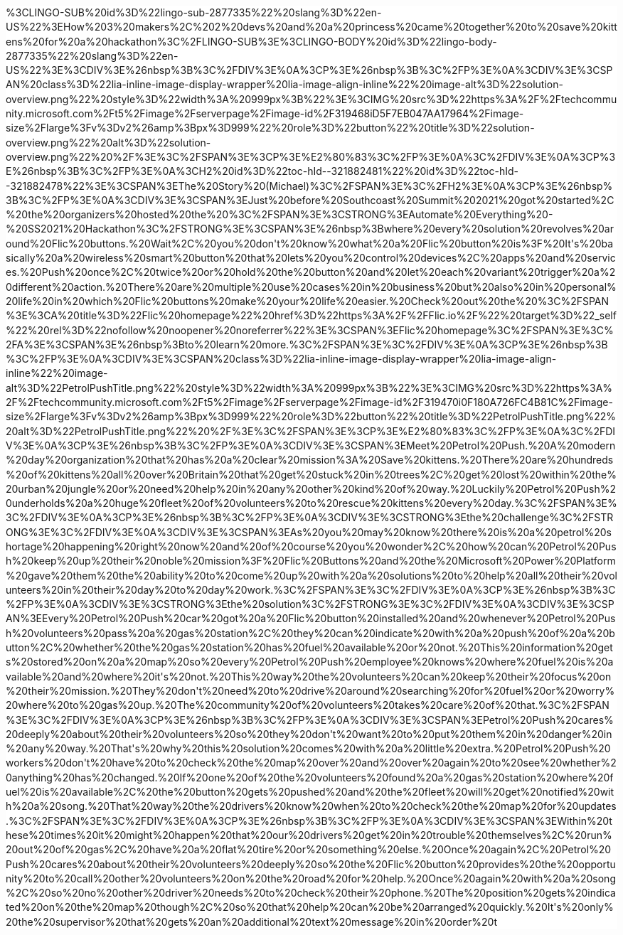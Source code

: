 %3CLINGO-SUB%20id%3D%22lingo-sub-2877335%22%20slang%3D%22en-US%22%3EHow%203%20makers%2C%202%20devs%20and%20a%20princess%20came%20together%20to%20save%20kittens%20for%20a%20hackathon%3C%2FLINGO-SUB%3E%3CLINGO-BODY%20id%3D%22lingo-body-2877335%22%20slang%3D%22en-US%22%3E%3CDIV%3E%26nbsp%3B%3C%2FDIV%3E%0A%3CP%3E%26nbsp%3B%3C%2FP%3E%0A%3CDIV%3E%3CSPAN%20class%3D%22lia-inline-image-display-wrapper%20lia-image-align-inline%22%20image-alt%3D%22solution-overview.png%22%20style%3D%22width%3A%20999px%3B%22%3E%3CIMG%20src%3D%22https%3A%2F%2Ftechcommunity.microsoft.com%2Ft5%2Fimage%2Fserverpage%2Fimage-id%2F319468iD5F7EB047AA17964%2Fimage-size%2Flarge%3Fv%3Dv2%26amp%3Bpx%3D999%22%20role%3D%22button%22%20title%3D%22solution-overview.png%22%20alt%3D%22solution-overview.png%22%20%2F%3E%3C%2FSPAN%3E%3CP%3E%E2%80%83%3C%2FP%3E%0A%3C%2FDIV%3E%0A%3CP%3E%26nbsp%3B%3C%2FP%3E%0A%3CH2%20id%3D%22toc-hId\--321882481%22%20id%3D%22toc-hId\--321882478%22%3E%3CSPAN%3EThe%20Story%20(Michael)%3C%2FSPAN%3E%3C%2FH2%3E%0A%3CP%3E%26nbsp%3B%3C%2FP%3E%0A%3CDIV%3E%3CSPAN%3EJust%20before%20Southcoast%20Summit%202021%20got%20started%2C%20the%20organizers%20hosted%20the%20%3C%2FSPAN%3E%3CSTRONG%3EAutomate%20Everything%20-%20SS2021%20Hackathon%3C%2FSTRONG%3E%3CSPAN%3E%26nbsp%3Bwhere%20every%20solution%20revolves%20around%20Flic%20buttons.%20Wait%2C%20you%20don\'t%20know%20what%20a%20Flic%20button%20is%3F%20It\'s%20basically%20a%20wireless%20smart%20button%20that%20lets%20you%20control%20devices%2C%20apps%20and%20services.%20Push%20once%2C%20twice%20or%20hold%20the%20button%20and%20let%20each%20variant%20trigger%20a%20different%20action.%20There%20are%20multiple%20use%20cases%20in%20business%20but%20also%20in%20personal%20life%20in%20which%20Flic%20buttons%20make%20your%20life%20easier.%20Check%20out%20the%20%3C%2FSPAN%3E%3CA%20title%3D%22Flic%20homepage%22%20href%3D%22https%3A%2F%2FFlic.io%2F%22%20target%3D%22_self%22%20rel%3D%22nofollow%20noopener%20noreferrer%22%3E%3CSPAN%3EFlic%20homepage%3C%2FSPAN%3E%3C%2FA%3E%3CSPAN%3E%26nbsp%3Bto%20learn%20more.%3C%2FSPAN%3E%3C%2FDIV%3E%0A%3CP%3E%26nbsp%3B%3C%2FP%3E%0A%3CDIV%3E%3CSPAN%20class%3D%22lia-inline-image-display-wrapper%20lia-image-align-inline%22%20image-alt%3D%22PetrolPushTitle.png%22%20style%3D%22width%3A%20999px%3B%22%3E%3CIMG%20src%3D%22https%3A%2F%2Ftechcommunity.microsoft.com%2Ft5%2Fimage%2Fserverpage%2Fimage-id%2F319470i0F180A726FC4B81C%2Fimage-size%2Flarge%3Fv%3Dv2%26amp%3Bpx%3D999%22%20role%3D%22button%22%20title%3D%22PetrolPushTitle.png%22%20alt%3D%22PetrolPushTitle.png%22%20%2F%3E%3C%2FSPAN%3E%3CP%3E%E2%80%83%3C%2FP%3E%0A%3C%2FDIV%3E%0A%3CP%3E%26nbsp%3B%3C%2FP%3E%0A%3CDIV%3E%3CSPAN%3EMeet%20Petrol%20Push.%20A%20modern%20day%20organization%20that%20has%20a%20clear%20mission%3A%20Save%20kittens.%20There%20are%20hundreds%20of%20kittens%20all%20over%20Britain%20that%20get%20stuck%20in%20trees%2C%20get%20lost%20within%20the%20urban%20jungle%20or%20need%20help%20in%20any%20other%20kind%20of%20way.%20Luckily%20Petrol%20Push%20underholds%20a%20huge%20fleet%20of%20volunteers%20to%20rescue%20kittens%20every%20day.%3C%2FSPAN%3E%3C%2FDIV%3E%0A%3CP%3E%26nbsp%3B%3C%2FP%3E%0A%3CDIV%3E%3CSTRONG%3Ethe%20challenge%3C%2FSTRONG%3E%3C%2FDIV%3E%0A%3CDIV%3E%3CSPAN%3EAs%20you%20may%20know%20there%20is%20a%20petrol%20shortage%20happening%20right%20now%20and%20of%20course%20you%20wonder%2C%20how%20can%20Petrol%20Push%20keep%20up%20their%20noble%20mission%3F%20Flic%20Buttons%20and%20the%20Microsoft%20Power%20Platform%20gave%20them%20the%20ability%20to%20come%20up%20with%20a%20solutions%20to%20help%20all%20their%20volunteers%20in%20their%20day%20to%20day%20work.%3C%2FSPAN%3E%3C%2FDIV%3E%0A%3CP%3E%26nbsp%3B%3C%2FP%3E%0A%3CDIV%3E%3CSTRONG%3Ethe%20solution%3C%2FSTRONG%3E%3C%2FDIV%3E%0A%3CDIV%3E%3CSPAN%3EEvery%20Petrol%20Push%20car%20got%20a%20Flic%20button%20installed%20and%20whenever%20Petrol%20Push%20volunteers%20pass%20a%20gas%20station%2C%20they%20can%20indicate%20with%20a%20push%20of%20a%20button%2C%20whether%20the%20gas%20station%20has%20fuel%20available%20or%20not.%20This%20information%20gets%20stored%20on%20a%20map%20so%20every%20Petrol%20Push%20employee%20knows%20where%20fuel%20is%20available%20and%20where%20it\'s%20not.%20This%20way%20the%20volunteers%20can%20keep%20their%20focus%20on%20their%20mission.%20They%20don\'t%20need%20to%20drive%20around%20searching%20for%20fuel%20or%20worry%20where%20to%20gas%20up.%20The%20community%20of%20volunteers%20takes%20care%20of%20that.%3C%2FSPAN%3E%3C%2FDIV%3E%0A%3CP%3E%26nbsp%3B%3C%2FP%3E%0A%3CDIV%3E%3CSPAN%3EPetrol%20Push%20cares%20deeply%20about%20their%20volunteers%20so%20they%20don\'t%20want%20to%20put%20them%20in%20danger%20in%20any%20way.%20That\'s%20why%20this%20solution%20comes%20with%20a%20little%20extra.%20Petrol%20Push%20workers%20don\'t%20have%20to%20check%20the%20map%20over%20and%20over%20again%20to%20see%20whether%20anything%20has%20changed.%20If%20one%20of%20the%20volunteers%20found%20a%20gas%20station%20where%20fuel%20is%20available%2C%20the%20button%20gets%20pushed%20and%20the%20fleet%20will%20get%20notified%20with%20a%20song.%20That%20way%20the%20drivers%20know%20when%20to%20check%20the%20map%20for%20updates.%3C%2FSPAN%3E%3C%2FDIV%3E%0A%3CP%3E%26nbsp%3B%3C%2FP%3E%0A%3CDIV%3E%3CSPAN%3EWithin%20these%20times%20it%20might%20happen%20that%20our%20drivers%20get%20in%20trouble%20themselves%2C%20run%20out%20of%20gas%2C%20have%20a%20flat%20tire%20or%20something%20else.%20Once%20again%2C%20Petrol%20Push%20cares%20about%20their%20volunteers%20deeply%20so%20the%20Flic%20button%20provides%20the%20opportunity%20to%20call%20other%20volunteers%20on%20the%20road%20for%20help.%20Once%20again%20with%20a%20song%2C%20so%20no%20other%20driver%20needs%20to%20check%20their%20phone.%20The%20position%20gets%20indicated%20on%20the%20map%20though%2C%20so%20that%20help%20can%20be%20arranged%20quickly.%20It\'s%20only%20the%20supervisor%20that%20gets%20an%20additional%20text%20message%20in%20order%20t